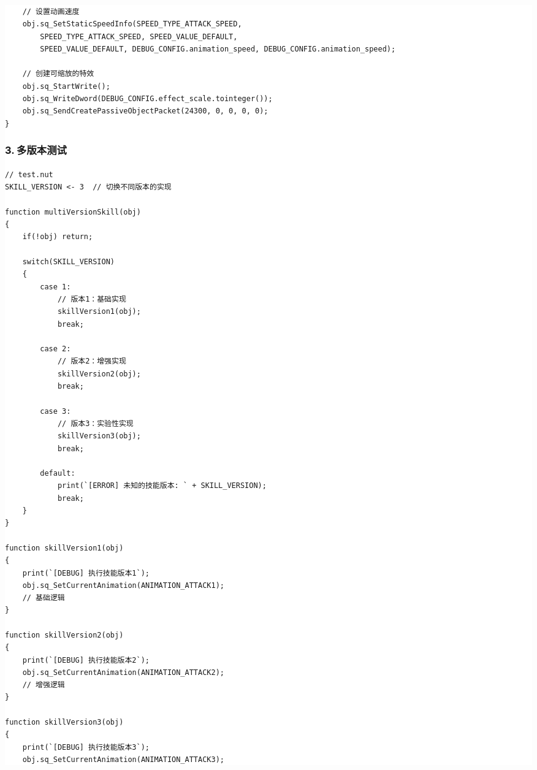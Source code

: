 ```nut
    // 设置动画速度
    obj.sq_SetStaticSpeedInfo(SPEED_TYPE_ATTACK_SPEED, 
        SPEED_TYPE_ATTACK_SPEED, SPEED_VALUE_DEFAULT, 
        SPEED_VALUE_DEFAULT, DEBUG_CONFIG.animation_speed, DEBUG_CONFIG.animation_speed);
    
    // 创建可缩放的特效
    obj.sq_StartWrite();
    obj.sq_WriteDword(DEBUG_CONFIG.effect_scale.tointeger());
    obj.sq_SendCreatePassiveObjectPacket(24300, 0, 0, 0, 0);
}
```

### 3. 多版本测试

```nut
// test.nut
SKILL_VERSION <- 3  // 切换不同版本的实现

function multiVersionSkill(obj)
{
    if(!obj) return;
    
    switch(SKILL_VERSION)
    {
        case 1:
            // 版本1：基础实现
            skillVersion1(obj);
            break;
            
        case 2:
            // 版本2：增强实现
            skillVersion2(obj);
            break;
            
        case 3:
            // 版本3：实验性实现
            skillVersion3(obj);
            break;
            
        default:
            print(`[ERROR] 未知的技能版本: ` + SKILL_VERSION);
            break;
    }
}

function skillVersion1(obj)
{
    print(`[DEBUG] 执行技能版本1`);
    obj.sq_SetCurrentAnimation(ANIMATION_ATTACK1);
    // 基础逻辑
}

function skillVersion2(obj)
{
    print(`[DEBUG] 执行技能版本2`);
    obj.sq_SetCurrentAnimation(ANIMATION_ATTACK2);
    // 增强逻辑
}

function skillVersion3(obj)
{
    print(`[DEBUG] 执行技能版本3`);
    obj.sq_SetCurrentAnimation(ANIMATION_ATTACK3);
```
